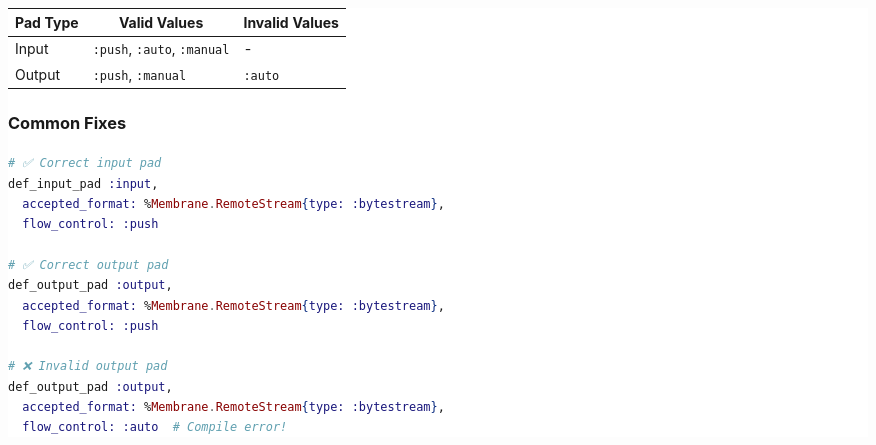 | Pad Type | Valid Values | Invalid Values |
|----------|--------------|----------------|
| Input    | `:push`, `:auto`, `:manual` | - |
| Output   | `:push`, `:manual` | `:auto` |

### Common Fixes

```elixir
# ✅ Correct input pad
def_input_pad :input,
  accepted_format: %Membrane.RemoteStream{type: :bytestream},
  flow_control: :push

# ✅ Correct output pad  
def_output_pad :output,
  accepted_format: %Membrane.RemoteStream{type: :bytestream},
  flow_control: :push

# ❌ Invalid output pad
def_output_pad :output,
  accepted_format: %Membrane.RemoteStream{type: :bytestream},
  flow_control: :auto  # Compile error!
```

